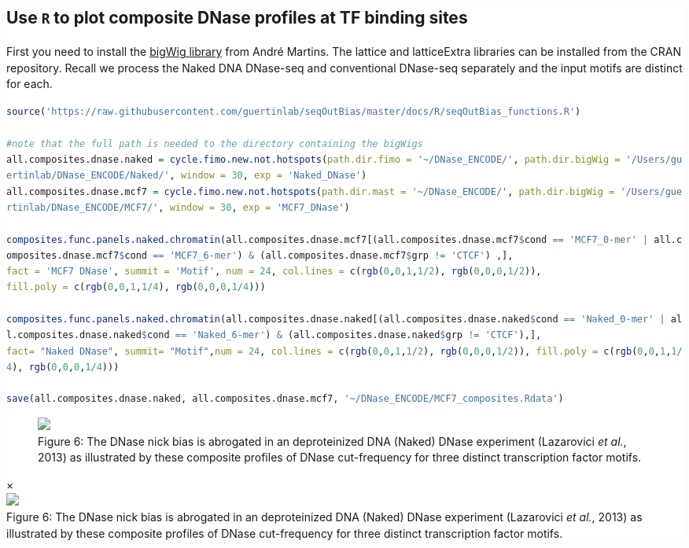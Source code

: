 
## Use `R` to plot composite DNase profiles at TF binding sites

First you need to install the [bigWig library](https://github.com/andrelmartins/bigWig) from André Martins. The lattice and latticeExtra libraries can be installed from the CRAN repository. Recall we process the Naked DNA DNase-seq and conventional DNase-seq separately and the input motifs are distinct for each.

```r
source('https://raw.githubusercontent.com/guertinlab/seqOutBias/master/docs/R/seqOutBias_functions.R')

#note that the full path is needed to the directory containing the bigWigs
all.composites.dnase.naked = cycle.fimo.new.not.hotspots(path.dir.fimo = '~/DNase_ENCODE/', path.dir.bigWig = '/Users/guertinlab/DNase_ENCODE/Naked/', window = 30, exp = 'Naked_DNase')
all.composites.dnase.mcf7 = cycle.fimo.new.not.hotspots(path.dir.mast = '~/DNase_ENCODE/', path.dir.bigWig = '/Users/guertinlab/DNase_ENCODE/MCF7/', window = 30, exp = 'MCF7_DNase')

composites.func.panels.naked.chromatin(all.composites.dnase.mcf7[(all.composites.dnase.mcf7$cond == 'MCF7_0-mer' | all.composites.dnase.mcf7$cond == 'MCF7_6-mer') & (all.composites.dnase.mcf7$grp != 'CTCF') ,],
fact = 'MCF7 DNase', summit = 'Motif', num = 24, col.lines = c(rgb(0,0,1,1/2), rgb(0,0,0,1/2)),
fill.poly = c(rgb(0,0,1,1/4), rgb(0,0,0,1/4)))

composites.func.panels.naked.chromatin(all.composites.dnase.naked[(all.composites.dnase.naked$cond == 'Naked_0-mer' | all.composites.dnase.naked$cond == 'Naked_6-mer') & (all.composites.dnase.naked$grp != 'CTCF'),],
fact= "Naked DNase", summit= "Motif",num = 24, col.lines = c(rgb(0,0,1,1/2), rgb(0,0,0,1/2)), fill.poly = c(rgb(0,0,1,1/4), rgb(0,0,0,1/4)))

save(all.composites.dnase.naked, all.composites.dnase.mcf7, '~/DNase_ENCODE/MCF7_composites.Rdata')
```

<figure>
  <img src="{{site.url}}/{{site.baseurl}}/assets/images/composite_Naked_DNase_signals_Motif_peaks_using.jpg" style="width:30%;cursor:zoom-in" onclick="document.getElementById('modal06').style.display='block'">
  <figcaption>
  Figure 6: The DNase nick bias is abrogated in an deproteinized DNA (Naked) DNase experiment (Lazarovici <em>et al.</em>, 2013) as illustrated by these composite profiles of DNase cut-frequency for three distinct transcription factor motifs.
  </figcaption>
</figure>

<div id="modal06" class="w3-modal" onclick="this.style.display='none'">
  <span class="w3-button w3-hover-red w3-xlarge w3-display-topright">&times;</span>
  <div class="w3-modal-content w3-animate-zoom">
    <img src="{{site.url}}/{{site.baseurl}}/assets/images/composite_Naked_DNase_signals_Motif_peaks_using.jpg" style="width:100%">
    <div class="w3-modal-caption">
      Figure 6: The DNase nick bias is abrogated in an deproteinized DNA (Naked) DNase experiment (Lazarovici <em>et al.</em>, 2013) as illustrated by these composite profiles of DNase cut-frequency for three distinct transcription factor motifs.
    </div>
  </div>
</div>
